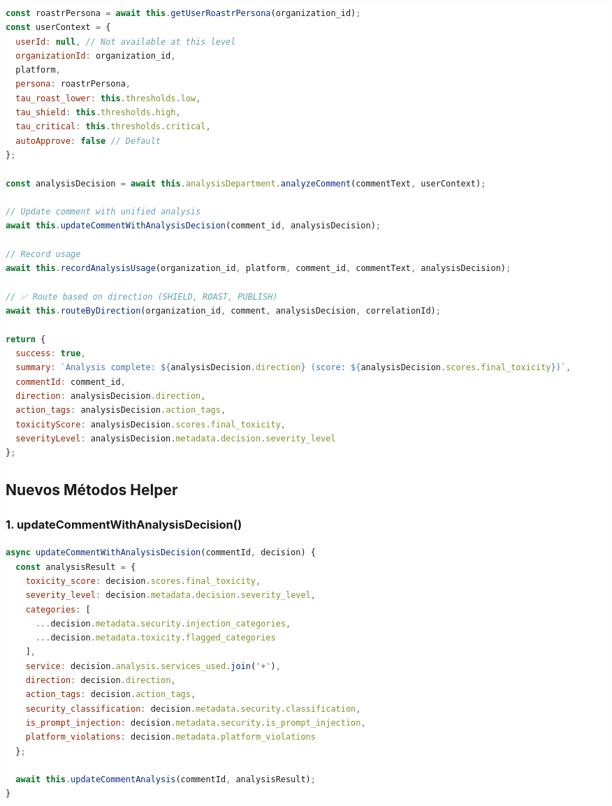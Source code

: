 ```javascript
const roastrPersona = await this.getUserRoastrPersona(organization_id);
const userContext = {
  userId: null, // Not available at this level
  organizationId: organization_id,
  platform,
  persona: roastrPersona,
  tau_roast_lower: this.thresholds.low,
  tau_shield: this.thresholds.high,
  tau_critical: this.thresholds.critical,
  autoApprove: false // Default
};

const analysisDecision = await this.analysisDepartment.analyzeComment(commentText, userContext);

// Update comment with unified analysis
await this.updateCommentWithAnalysisDecision(comment_id, analysisDecision);

// Record usage
await this.recordAnalysisUsage(organization_id, platform, comment_id, commentText, analysisDecision);

// ✅ Route based on direction (SHIELD, ROAST, PUBLISH)
await this.routeByDirection(organization_id, comment, analysisDecision, correlationId);

return {
  success: true,
  summary: `Analysis complete: ${analysisDecision.direction} (score: ${analysisDecision.scores.final_toxicity})`,
  commentId: comment_id,
  direction: analysisDecision.direction,
  action_tags: analysisDecision.action_tags,
  toxicityScore: analysisDecision.scores.final_toxicity,
  severityLevel: analysisDecision.metadata.decision.severity_level
};
```

## Nuevos Métodos Helper

### 1. updateCommentWithAnalysisDecision()

```javascript
async updateCommentWithAnalysisDecision(commentId, decision) {
  const analysisResult = {
    toxicity_score: decision.scores.final_toxicity,
    severity_level: decision.metadata.decision.severity_level,
    categories: [
      ...decision.metadata.security.injection_categories,
      ...decision.metadata.toxicity.flagged_categories
    ],
    service: decision.analysis.services_used.join('+'),
    direction: decision.direction,
    action_tags: decision.action_tags,
    security_classification: decision.metadata.security.classification,
    is_prompt_injection: decision.metadata.security.is_prompt_injection,
    platform_violations: decision.metadata.platform_violations
  };

  await this.updateCommentAnalysis(commentId, analysisResult);
}
```
